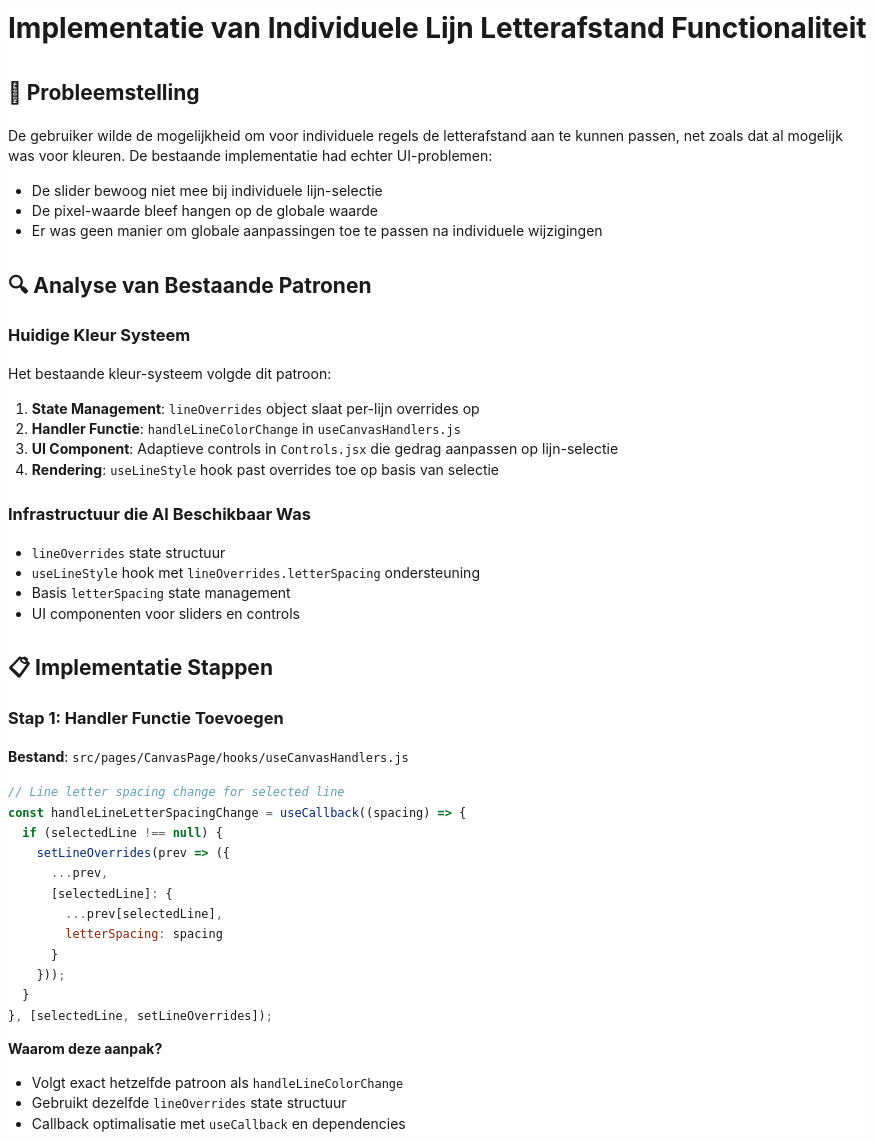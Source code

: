 # Implementatie van Individuele Lijn Letterafstand Functionaliteit

## 🎯 Probleemstelling

De gebruiker wilde de mogelijkheid om voor individuele regels de letterafstand aan te kunnen passen, net zoals dat al mogelijk was voor kleuren. De bestaande implementatie had echter UI-problemen:
- De slider bewoog niet mee bij individuele lijn-selectie
- De pixel-waarde bleef hangen op de globale waarde
- Er was geen manier om globale aanpassingen toe te passen na individuele wijzigingen

## 🔍 Analyse van Bestaande Patronen

### Huidige Kleur Systeem
Het bestaande kleur-systeem volgde dit patroon:

1. **State Management**: `lineOverrides` object slaat per-lijn overrides op
2. **Handler Functie**: `handleLineColorChange` in `useCanvasHandlers.js`
3. **UI Component**: Adaptieve controls in `Controls.jsx` die gedrag aanpassen op lijn-selectie
4. **Rendering**: `useLineStyle` hook past overrides toe op basis van selectie

### Infrastructuur die Al Beschikbaar Was
- `lineOverrides` state structuur
- `useLineStyle` hook met `lineOverrides.letterSpacing` ondersteuning
- Basis `letterSpacing` state management
- UI componenten voor sliders en controls

## 📋 Implementatie Stappen

### Stap 1: Handler Functie Toevoegen

**Bestand**: `src/pages/CanvasPage/hooks/useCanvasHandlers.js`

```javascript
// Line letter spacing change for selected line
const handleLineLetterSpacingChange = useCallback((spacing) => {
  if (selectedLine !== null) {
    setLineOverrides(prev => ({
      ...prev,
      [selectedLine]: {
        ...prev[selectedLine],
        letterSpacing: spacing
      }
    }));
  }
}, [selectedLine, setLineOverrides]);
```

**Waarom deze aanpak?**
- Volgt exact hetzelfde patroon als `handleLineColorChange`
- Gebruikt dezelfde `lineOverrides` state structuur
- Callback optimalisatie met `useCallback` en dependencies
